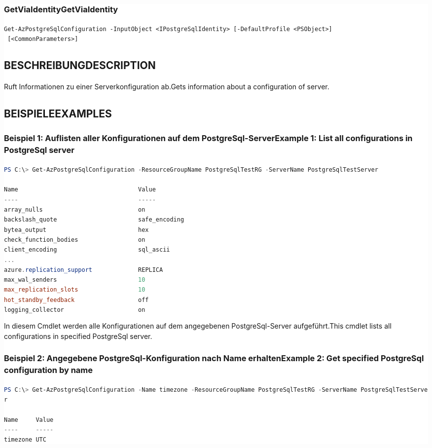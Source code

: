 ### <span data-ttu-id="74fb3-107">GetViaIdentity</span><span class="sxs-lookup"><span data-stu-id="74fb3-107">GetViaIdentity</span></span>
```
Get-AzPostgreSqlConfiguration -InputObject <IPostgreSqlIdentity> [-DefaultProfile <PSObject>]
 [<CommonParameters>]
```

## <span data-ttu-id="74fb3-108">BESCHREIBUNG</span><span class="sxs-lookup"><span data-stu-id="74fb3-108">DESCRIPTION</span></span>
<span data-ttu-id="74fb3-109">Ruft Informationen zu einer Serverkonfiguration ab.</span><span class="sxs-lookup"><span data-stu-id="74fb3-109">Gets information about a configuration of server.</span></span>

## <span data-ttu-id="74fb3-110">BEISPIELE</span><span class="sxs-lookup"><span data-stu-id="74fb3-110">EXAMPLES</span></span>

### <span data-ttu-id="74fb3-111">Beispiel 1: Auflisten aller Konfigurationen auf dem PostgreSql-Server</span><span class="sxs-lookup"><span data-stu-id="74fb3-111">Example 1: List all configurations in PostgreSql server</span></span>
```powershell
PS C:\> Get-AzPostgreSqlConfiguration -ResourceGroupName PostgreSqlTestRG -ServerName PostgreSqlTestServer

Name                                  Value
----                                  -----
array_nulls                           on
backslash_quote                       safe_encoding
bytea_output                          hex
check_function_bodies                 on
client_encoding                       sql_ascii
...
azure.replication_support             REPLICA
max_wal_senders                       10
max_replication_slots                 10
hot_standby_feedback                  off
logging_collector                     on
```

<span data-ttu-id="74fb3-112">In diesem Cmdlet werden alle Konfigurationen auf dem angegebenen PostgreSql-Server aufgeführt.</span><span class="sxs-lookup"><span data-stu-id="74fb3-112">This cmdlet lists all configurations in specified PostgreSql server.</span></span>

### <span data-ttu-id="74fb3-113">Beispiel 2: Angegebene PostgreSql-Konfiguration nach Name erhalten</span><span class="sxs-lookup"><span data-stu-id="74fb3-113">Example 2: Get specified PostgreSql configuration by name</span></span>
```powershell
PS C:\> Get-AzPostgreSqlConfiguration -Name timezone -ResourceGroupName PostgreSqlTestRG -ServerName PostgreSqlTestServer

Name     Value
----     -----
timezone UTC
```
